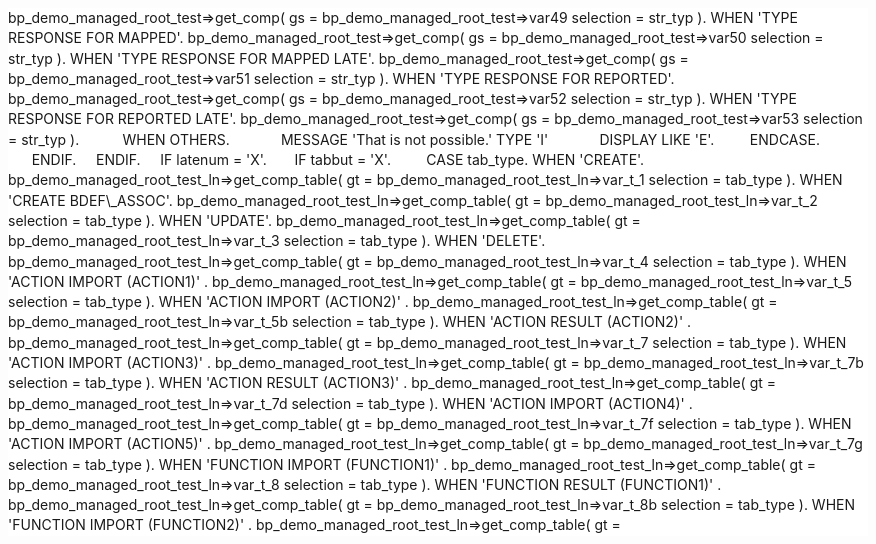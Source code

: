 bp\_demo\_managed\_root\_test=>get\_comp( gs =
bp\_demo\_managed\_root\_test=>var49 selection = str\_typ ).
WHEN 'TYPE RESPONSE FOR MAPPED'.
bp\_demo\_managed\_root\_test=>get\_comp( gs =
bp\_demo\_managed\_root\_test=>var50 selection = str\_typ ).
WHEN 'TYPE RESPONSE FOR MAPPED LATE'.
bp\_demo\_managed\_root\_test=>get\_comp( gs =
bp\_demo\_managed\_root\_test=>var51 selection = str\_typ ).
WHEN 'TYPE RESPONSE FOR REPORTED'.
bp\_demo\_managed\_root\_test=>get\_comp( gs =
bp\_demo\_managed\_root\_test=>var52 selection = str\_typ ).
WHEN 'TYPE RESPONSE FOR REPORTED LATE'.
bp\_demo\_managed\_root\_test=>get\_comp( gs =
bp\_demo\_managed\_root\_test=>var53 selection = str\_typ ).
          WHEN OTHERS.
            MESSAGE 'That is not possible.' TYPE 'I'
            DISPLAY LIKE 'E'.
        ENDCASE.
      ENDIF.
    ENDIF.
    IF latenum = 'X'.
      IF tabbut = 'X'.
        CASE tab\_type.
WHEN 'CREATE'.
bp\_demo\_managed\_root\_test\_ln=>get\_comp\_table( gt =
bp\_demo\_managed\_root\_test\_ln=>var\_t\_1 selection = tab\_type ).
WHEN 'CREATE BDEF\\\_ASSOC'.
bp\_demo\_managed\_root\_test\_ln=>get\_comp\_table( gt =
bp\_demo\_managed\_root\_test\_ln=>var\_t\_2 selection = tab\_type ).
WHEN 'UPDATE'.
bp\_demo\_managed\_root\_test\_ln=>get\_comp\_table( gt =
bp\_demo\_managed\_root\_test\_ln=>var\_t\_3 selection = tab\_type ).
WHEN 'DELETE'.
bp\_demo\_managed\_root\_test\_ln=>get\_comp\_table( gt =
bp\_demo\_managed\_root\_test\_ln=>var\_t\_4 selection = tab\_type ).
WHEN 'ACTION IMPORT (ACTION1)' .
bp\_demo\_managed\_root\_test\_ln=>get\_comp\_table( gt =
bp\_demo\_managed\_root\_test\_ln=>var\_t\_5 selection = tab\_type ).
WHEN 'ACTION IMPORT (ACTION2)' .
bp\_demo\_managed\_root\_test\_ln=>get\_comp\_table( gt =
bp\_demo\_managed\_root\_test\_ln=>var\_t\_5b selection = tab\_type ).
WHEN 'ACTION RESULT (ACTION2)' .
bp\_demo\_managed\_root\_test\_ln=>get\_comp\_table( gt =
bp\_demo\_managed\_root\_test\_ln=>var\_t\_7 selection = tab\_type ).
WHEN 'ACTION IMPORT (ACTION3)' .
bp\_demo\_managed\_root\_test\_ln=>get\_comp\_table( gt =
bp\_demo\_managed\_root\_test\_ln=>var\_t\_7b selection = tab\_type ).
WHEN 'ACTION RESULT (ACTION3)' .
bp\_demo\_managed\_root\_test\_ln=>get\_comp\_table( gt =
bp\_demo\_managed\_root\_test\_ln=>var\_t\_7d selection = tab\_type ).
WHEN 'ACTION IMPORT (ACTION4)' .
bp\_demo\_managed\_root\_test\_ln=>get\_comp\_table( gt =
bp\_demo\_managed\_root\_test\_ln=>var\_t\_7f selection = tab\_type ).
WHEN 'ACTION IMPORT (ACTION5)' .
bp\_demo\_managed\_root\_test\_ln=>get\_comp\_table( gt =
bp\_demo\_managed\_root\_test\_ln=>var\_t\_7g selection = tab\_type ).
WHEN 'FUNCTION IMPORT (FUNCTION1)' .
bp\_demo\_managed\_root\_test\_ln=>get\_comp\_table( gt =
bp\_demo\_managed\_root\_test\_ln=>var\_t\_8 selection = tab\_type ).
WHEN 'FUNCTION RESULT (FUNCTION1)' .
bp\_demo\_managed\_root\_test\_ln=>get\_comp\_table( gt =
bp\_demo\_managed\_root\_test\_ln=>var\_t\_8b selection = tab\_type ).
WHEN 'FUNCTION IMPORT (FUNCTION2)' .
bp\_demo\_managed\_root\_test\_ln=>get\_comp\_table( gt =